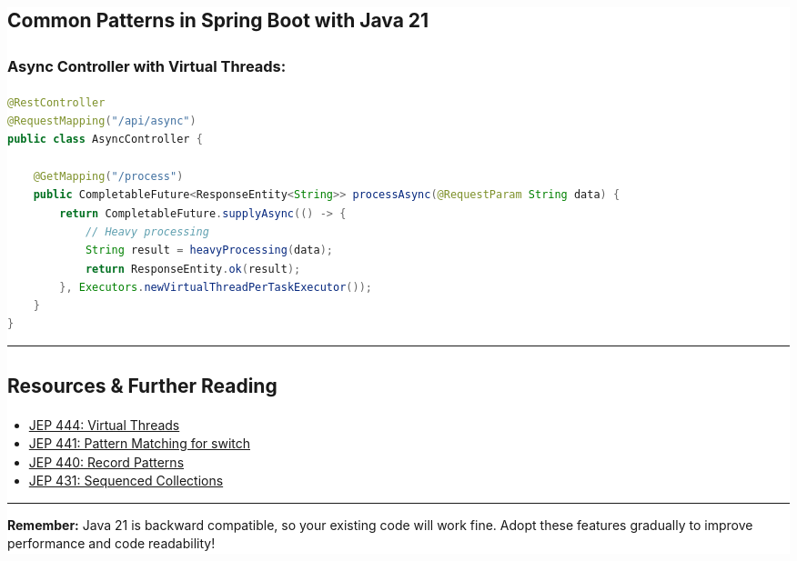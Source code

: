 
## Common Patterns in Spring Boot with Java 21

### Async Controller with Virtual Threads:
```java
@RestController
@RequestMapping("/api/async")
public class AsyncController {
    
    @GetMapping("/process")
    public CompletableFuture<ResponseEntity<String>> processAsync(@RequestParam String data) {
        return CompletableFuture.supplyAsync(() -> {
            // Heavy processing
            String result = heavyProcessing(data);
            return ResponseEntity.ok(result);
        }, Executors.newVirtualThreadPerTaskExecutor());
    }
}
```

---

## Resources & Further Reading

- [JEP 444: Virtual Threads](https://openjdk.org/jeps/444)
- [JEP 441: Pattern Matching for switch](https://openjdk.org/jeps/441)
- [JEP 440: Record Patterns](https://openjdk.org/jeps/440)
- [JEP 431: Sequenced Collections](https://openjdk.org/jeps/431)

---

**Remember:** Java 21 is backward compatible, so your existing code will work fine. Adopt these features gradually to improve performance and code readability!
